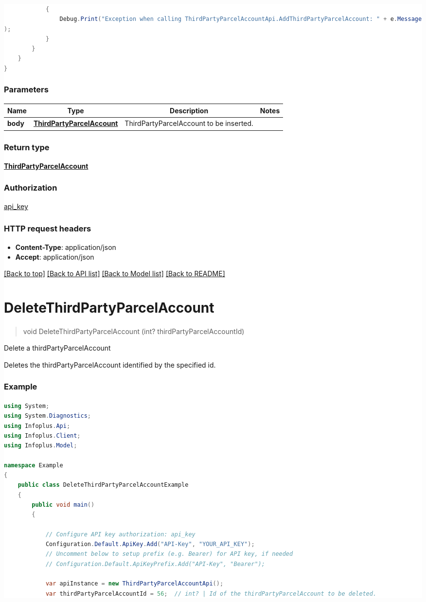 ```csharp
            {
                Debug.Print("Exception when calling ThirdPartyParcelAccountApi.AddThirdPartyParcelAccount: " + e.Message );
            }
        }
    }
}
```

### Parameters

Name | Type | Description  | Notes
------------- | ------------- | ------------- | -------------
 **body** | [**ThirdPartyParcelAccount**](ThirdPartyParcelAccount.md)| ThirdPartyParcelAccount to be inserted. | 

### Return type

[**ThirdPartyParcelAccount**](ThirdPartyParcelAccount.md)

### Authorization

[api_key](../README.md#api_key)

### HTTP request headers

 - **Content-Type**: application/json
 - **Accept**: application/json

[[Back to top]](#) [[Back to API list]](../README.md#documentation-for-api-endpoints) [[Back to Model list]](../README.md#documentation-for-models) [[Back to README]](../README.md)

<a name="deletethirdpartyparcelaccount"></a>
# **DeleteThirdPartyParcelAccount**
> void DeleteThirdPartyParcelAccount (int? thirdPartyParcelAccountId)

Delete a thirdPartyParcelAccount

Deletes the thirdPartyParcelAccount identified by the specified id.

### Example
```csharp
using System;
using System.Diagnostics;
using Infoplus.Api;
using Infoplus.Client;
using Infoplus.Model;

namespace Example
{
    public class DeleteThirdPartyParcelAccountExample
    {
        public void main()
        {
            
            // Configure API key authorization: api_key
            Configuration.Default.ApiKey.Add("API-Key", "YOUR_API_KEY");
            // Uncomment below to setup prefix (e.g. Bearer) for API key, if needed
            // Configuration.Default.ApiKeyPrefix.Add("API-Key", "Bearer");

            var apiInstance = new ThirdPartyParcelAccountApi();
            var thirdPartyParcelAccountId = 56;  // int? | Id of the thirdPartyParcelAccount to be deleted.

```